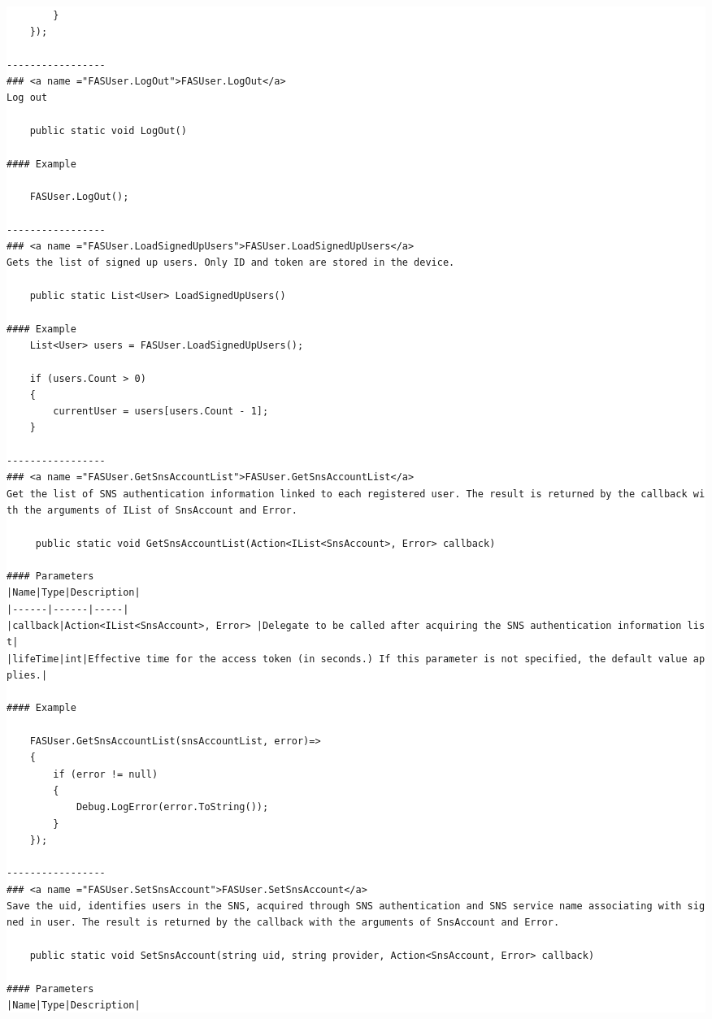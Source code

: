 ```
        }            
    });

-----------------
### <a name ="FASUser.LogOut">FASUser.LogOut</a>
Log out

    public static void LogOut()

#### Example

    FASUser.LogOut();
    
-----------------
### <a name ="FASUser.LoadSignedUpUsers">FASUser.LoadSignedUpUsers</a>
Gets the list of signed up users. Only ID and token are stored in the device.

    public static List<User> LoadSignedUpUsers()

#### Example
    List<User> users = FASUser.LoadSignedUpUsers();
    
    if (users.Count > 0)
    {
        currentUser = users[users.Count - 1];
    }

-----------------
### <a name ="FASUser.GetSnsAccountList">FASUser.GetSnsAccountList</a>
Get the list of SNS authentication information linked to each registered user. The result is returned by the callback with the arguments of IList of SnsAccount and Error.

     public static void GetSnsAccountList(Action<IList<SnsAccount>, Error> callback)

#### Parameters
|Name|Type|Description|
|------|------|-----|
|callback|Action<IList<SnsAccount>, Error> |Delegate to be called after acquiring the SNS authentication information list|
|lifeTime|int|Effective time for the access token (in seconds.) If this parameter is not specified, the default value applies.|

#### Example

    FASUser.GetSnsAccountList(snsAccountList, error)=>
    {
        if (error != null)
        {
            Debug.LogError(error.ToString());
        }
    });

-----------------
### <a name ="FASUser.SetSnsAccount">FASUser.SetSnsAccount</a>
Save the uid, identifies users in the SNS, acquired through SNS authentication and SNS service name associating with signed in user. The result is returned by the callback with the arguments of SnsAccount and Error.

    public static void SetSnsAccount(string uid, string provider, Action<SnsAccount, Error> callback)

#### Parameters
|Name|Type|Description|
```